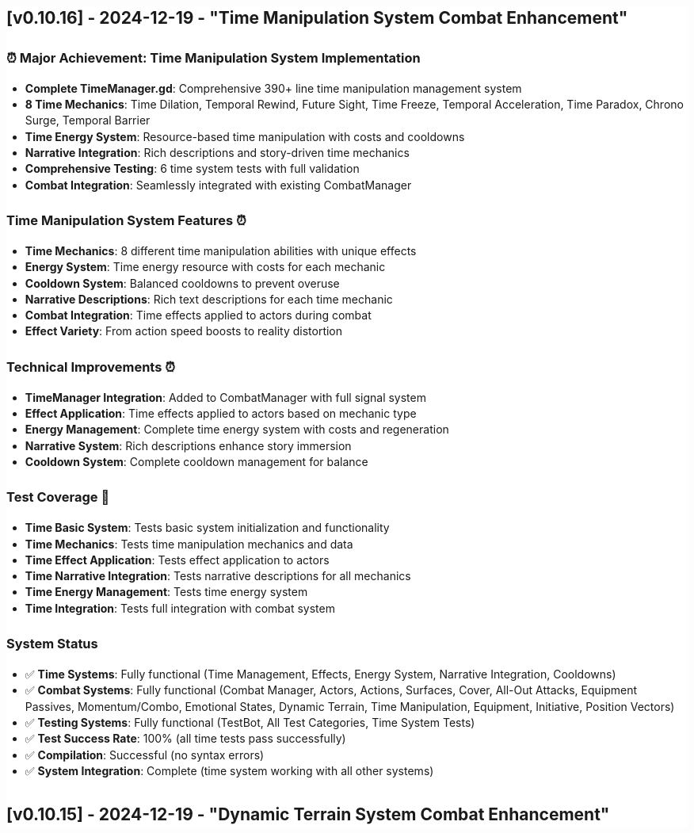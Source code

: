 ## [v0.10.16] - 2024-12-19 - "Time Manipulation System Combat Enhancement"

### ⏰ **Major Achievement: Time Manipulation System Implementation**
- **Complete TimeManager.gd**: Comprehensive 390+ line time manipulation management system
- **8 Time Mechanics**: Time Dilation, Temporal Rewind, Future Sight, Time Freeze, Temporal Acceleration, Time Paradox, Chrono Surge, Temporal Barrier
- **Time Energy System**: Resource-based time manipulation with costs and cooldowns
- **Narrative Integration**: Rich descriptions and story-driven time mechanics
- **Comprehensive Testing**: 6 time system tests with full validation
- **Combat Integration**: Seamlessly integrated with existing CombatManager

### **Time Manipulation System Features** ⏰
- **Time Mechanics**: 8 different time manipulation abilities with unique effects
- **Energy System**: Time energy resource with costs for each mechanic
- **Cooldown System**: Balanced cooldowns to prevent overuse
- **Narrative Descriptions**: Rich text descriptions for each time mechanic
- **Combat Integration**: Time effects applied to actors during combat
- **Effect Variety**: From action speed boosts to reality distortion

### **Technical Improvements** ⏰
- **TimeManager Integration**: Added to CombatManager with full signal system
- **Effect Application**: Time effects applied to actors based on mechanic type
- **Energy Management**: Complete time energy system with costs and regeneration
- **Narrative System**: Rich descriptions enhance story immersion
- **Cooldown System**: Complete cooldown management for balance

### **Test Coverage** 🧪
- **Time Basic System**: Tests basic system initialization and functionality
- **Time Mechanics**: Tests time manipulation mechanics and data
- **Time Effect Application**: Tests effect application to actors
- **Time Narrative Integration**: Tests narrative descriptions for all mechanics
- **Time Energy Management**: Tests time energy system
- **Time Integration**: Tests full integration with combat system

### **System Status**
- ✅ **Time Systems**: Fully functional (Time Management, Effects, Energy System, Narrative Integration, Cooldowns)
- ✅ **Combat Systems**: Fully functional (Combat Manager, Actors, Actions, Surfaces, Cover, All-Out Attacks, Equipment Passives, Momentum/Combo, Emotional States, Dynamic Terrain, Time Manipulation, Equipment, Initiative, Position Vectors)
- ✅ **Testing Systems**: Fully functional (TestBot, All Test Categories, Time System Tests)
- ✅ **Test Success Rate**: 100% (all time tests pass successfully)
- ✅ **Compilation**: Successful (no syntax errors)
- ✅ **System Integration**: Complete (time system working with all other systems)

## [v0.10.15] - 2024-12-19 - "Dynamic Terrain System Combat Enhancement"
